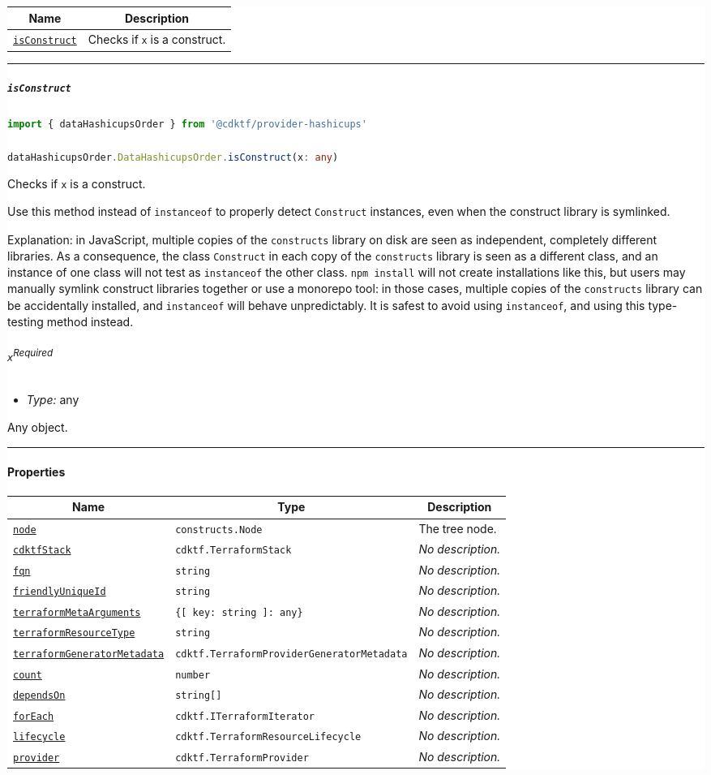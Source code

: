 | **Name** | **Description** |
| --- | --- |
| <code><a href="#@cdktf/provider-hashicups.dataHashicupsOrder.DataHashicupsOrder.isConstruct">isConstruct</a></code> | Checks if `x` is a construct. |

---

##### `isConstruct` <a name="isConstruct" id="@cdktf/provider-hashicups.dataHashicupsOrder.DataHashicupsOrder.isConstruct"></a>

```typescript
import { dataHashicupsOrder } from '@cdktf/provider-hashicups'

dataHashicupsOrder.DataHashicupsOrder.isConstruct(x: any)
```

Checks if `x` is a construct.

Use this method instead of `instanceof` to properly detect `Construct`
instances, even when the construct library is symlinked.

Explanation: in JavaScript, multiple copies of the `constructs` library on
disk are seen as independent, completely different libraries. As a
consequence, the class `Construct` in each copy of the `constructs` library
is seen as a different class, and an instance of one class will not test as
`instanceof` the other class. `npm install` will not create installations
like this, but users may manually symlink construct libraries together or
use a monorepo tool: in those cases, multiple copies of the `constructs`
library can be accidentally installed, and `instanceof` will behave
unpredictably. It is safest to avoid using `instanceof`, and using
this type-testing method instead.

###### `x`<sup>Required</sup> <a name="x" id="@cdktf/provider-hashicups.dataHashicupsOrder.DataHashicupsOrder.isConstruct.parameter.x"></a>

- *Type:* any

Any object.

---

#### Properties <a name="Properties" id="Properties"></a>

| **Name** | **Type** | **Description** |
| --- | --- | --- |
| <code><a href="#@cdktf/provider-hashicups.dataHashicupsOrder.DataHashicupsOrder.property.node">node</a></code> | <code>constructs.Node</code> | The tree node. |
| <code><a href="#@cdktf/provider-hashicups.dataHashicupsOrder.DataHashicupsOrder.property.cdktfStack">cdktfStack</a></code> | <code>cdktf.TerraformStack</code> | *No description.* |
| <code><a href="#@cdktf/provider-hashicups.dataHashicupsOrder.DataHashicupsOrder.property.fqn">fqn</a></code> | <code>string</code> | *No description.* |
| <code><a href="#@cdktf/provider-hashicups.dataHashicupsOrder.DataHashicupsOrder.property.friendlyUniqueId">friendlyUniqueId</a></code> | <code>string</code> | *No description.* |
| <code><a href="#@cdktf/provider-hashicups.dataHashicupsOrder.DataHashicupsOrder.property.terraformMetaArguments">terraformMetaArguments</a></code> | <code>{[ key: string ]: any}</code> | *No description.* |
| <code><a href="#@cdktf/provider-hashicups.dataHashicupsOrder.DataHashicupsOrder.property.terraformResourceType">terraformResourceType</a></code> | <code>string</code> | *No description.* |
| <code><a href="#@cdktf/provider-hashicups.dataHashicupsOrder.DataHashicupsOrder.property.terraformGeneratorMetadata">terraformGeneratorMetadata</a></code> | <code>cdktf.TerraformProviderGeneratorMetadata</code> | *No description.* |
| <code><a href="#@cdktf/provider-hashicups.dataHashicupsOrder.DataHashicupsOrder.property.count">count</a></code> | <code>number</code> | *No description.* |
| <code><a href="#@cdktf/provider-hashicups.dataHashicupsOrder.DataHashicupsOrder.property.dependsOn">dependsOn</a></code> | <code>string[]</code> | *No description.* |
| <code><a href="#@cdktf/provider-hashicups.dataHashicupsOrder.DataHashicupsOrder.property.forEach">forEach</a></code> | <code>cdktf.ITerraformIterator</code> | *No description.* |
| <code><a href="#@cdktf/provider-hashicups.dataHashicupsOrder.DataHashicupsOrder.property.lifecycle">lifecycle</a></code> | <code>cdktf.TerraformResourceLifecycle</code> | *No description.* |
| <code><a href="#@cdktf/provider-hashicups.dataHashicupsOrder.DataHashicupsOrder.property.provider">provider</a></code> | <code>cdktf.TerraformProvider</code> | *No description.* |